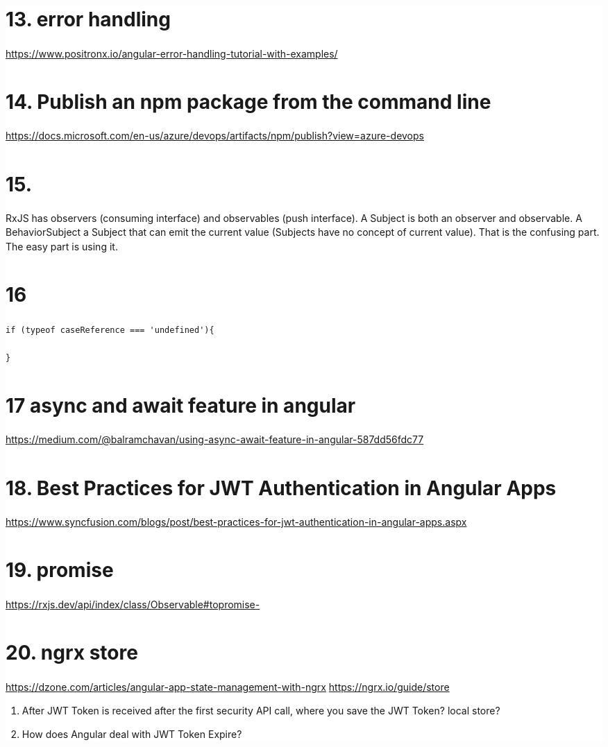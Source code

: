 # 13. error handling
https://www.positronx.io/angular-error-handling-tutorial-with-examples/

# 14. Publish an npm package from the command line 
https://docs.microsoft.com/en-us/azure/devops/artifacts/npm/publish?view=azure-devops

# 15. 
RxJS has observers (consuming interface) and observables (push interface). 
A Subject is both an observer and observable. 
A BehaviorSubject a Subject that can emit the current value (Subjects have no concept of current value). 
That is the confusing part. The easy part is using it.

# 16
```
if (typeof caseReference === 'undefined'){
  
}
```

# 17 async and await feature in angular
https://medium.com/@balramchavan/using-async-await-feature-in-angular-587dd56fdc77

# 18. Best Practices for JWT Authentication in Angular Apps
https://www.syncfusion.com/blogs/post/best-practices-for-jwt-authentication-in-angular-apps.aspx

# 19. promise
https://rxjs.dev/api/index/class/Observable#topromise-

# 20. ngrx store
https://dzone.com/articles/angular-app-state-management-with-ngrx
https://ngrx.io/guide/store

1. After JWT Token is received after the first security API call, where you save the JWT Token? local store?

2. How does Angular deal with JWT Token Expire? 